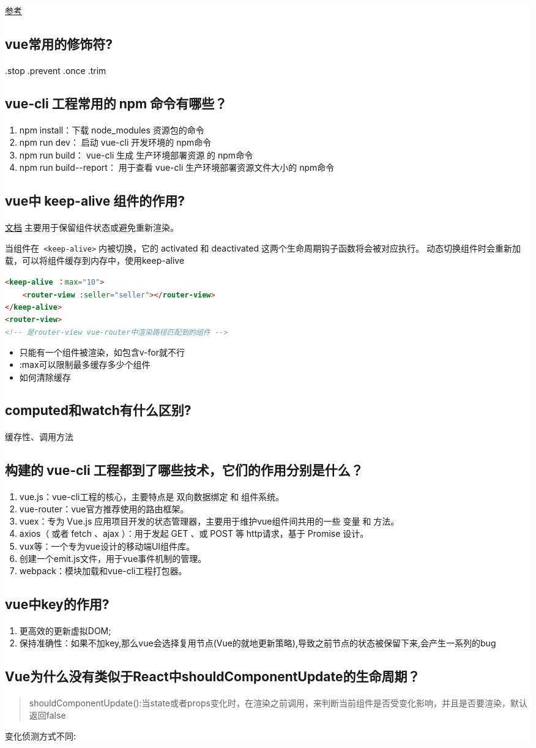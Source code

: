 [参考](https://www.cxymsg.com/guide/vue.html)
## vue常用的修饰符?
.stop .prevent .once .trim

## vue-cli 工程常用的 npm 命令有哪些？
1. npm install：下载 node_modules 资源包的命令
2. npm run dev： 启动 vue-cli 开发环境的 npm命令
3. npm run build： vue-cli 生成 生产环境部署资源 的 npm命令
4. npm run build--report： 用于查看 vue-cli 生产环境部署资源文件大小的 npm命令

## vue中 keep-alive 组件的作用?
[文档](https://cn.vuejs.org/v2/api/#keep-alive)
主要用于保留组件状态或避免重新渲染。

当组件在``` <keep-alive>``` 内被切换，它的 activated 和 deactivated 这两个生命周期钩子函数将会被对应执行。
动态切换组件时会重新加载，可以将组件缓存到内存中，使用keep-alive
```html
<keep-alive ：max="10">
	<router-view :seller="seller"></router-view>
</keep-alive>
<router-view>
<!-- 是router-view vue-router中渲染路径匹配到的组件 -->
```
- 只能有一个组件被渲染，如包含v-for就不行
- :max可以限制最多缓存多少个组件
- 如何清除缓存

## computed和watch有什么区别?
缓存性、调用方法

## 构建的 vue-cli 工程都到了哪些技术，它们的作用分别是什么？
1. vue.js：vue-cli工程的核心，主要特点是 双向数据绑定 和 组件系统。 
2. vue-router：vue官方推荐使用的路由框架。
3. vuex：专为 Vue.js 应用项目开发的状态管理器，主要用于维护vue组件间共用的一些 变量 和 方法。 
4. axios（ 或者 fetch 、ajax ）：用于发起 GET 、或 POST 等 http请求，基于 Promise 设计。
5. vux等：一个专为vue设计的移动端UI组件库。
6. 创建一个emit.js文件，用于vue事件机制的管理。
7. webpack：模块加载和vue-cli工程打包器。

## vue中key的作用?
1. 更高效的更新虚拟DOM;
2. 保持准确性：如果不加key,那么vue会选择复用节点(Vue的就地更新策略),导致之前节点的状态被保留下来,会产生一系列的bug

## Vue为什么没有类似于React中shouldComponentUpdate的生命周期？
>shouldComponentUpdate():当state或者props变化时，在渲染之前调用，来判断当前组件是否受变化影响，并且是否要渲染，默认返回false

变化侦测方式不同:

